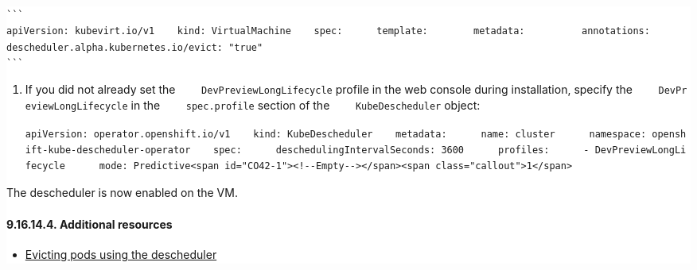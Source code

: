     
    ```
    apiVersion: kubevirt.io/v1    kind: VirtualMachine    spec:      template:        metadata:          annotations:            descheduler.alpha.kubernetes.io/evict: "true"
    ```
    
    
1. If you did not already set the `    DevPreviewLongLifecycle` profile in the web console during installation, specify the `    DevPreviewLongLifecycle` in the `    spec.profile` section of the `    KubeDescheduler` object:
    
    
    ```
    apiVersion: operator.openshift.io/v1    kind: KubeDescheduler    metadata:      name: cluster      namespace: openshift-kube-descheduler-operator    spec:      deschedulingIntervalSeconds: 3600      profiles:      - DevPreviewLongLifecycle      mode: Predictive<span id="CO42-1"><!--Empty--></span><span class="callout">1</span>
    ```
    
    


The descheduler is now enabled on the VM.

#### 9.16.14.4. Additional resources




-  [Evicting pods using the descheduler](https://access.redhat.com/documentation/en-us/openshift_container_platform/4.11/html-single/nodes/#nodes-descheduler) 


